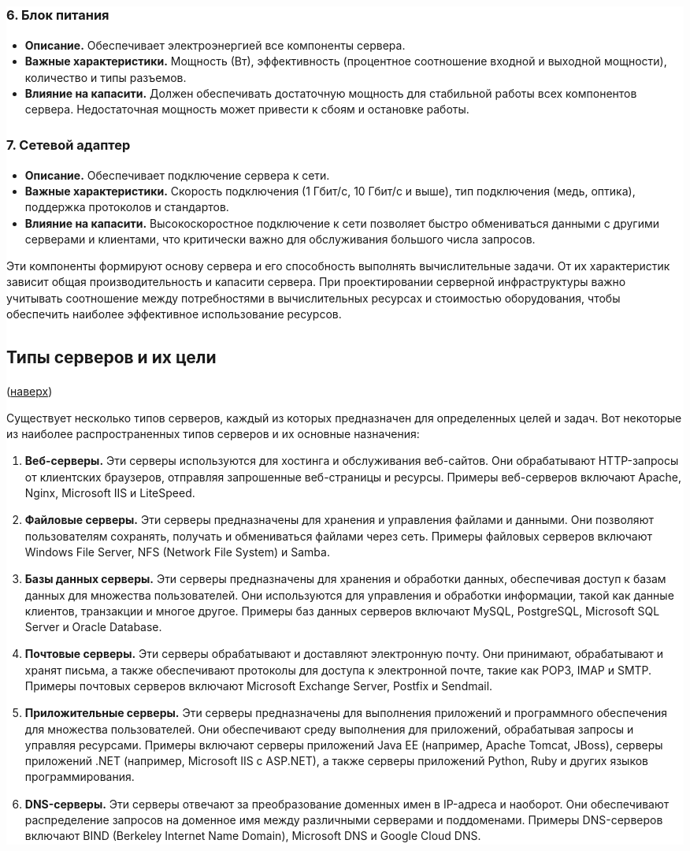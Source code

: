### 6. Блок питания

- **Описание.** Обеспечивает электроэнергией все компоненты сервера.
- **Важные характеристики.** Мощность (Вт), эффективность (процентное соотношение входной и выходной мощности), количество и типы разъемов.
- **Влияние на капасити.** Должен обеспечивать достаточную мощность для стабильной работы всех компонентов сервера. Недостаточная мощность может привести к сбоям и остановке работы.

### 7. Сетевой адаптер

- **Описание.** Обеспечивает подключение сервера к сети.
- **Важные характеристики.** Скорость подключения (1 Гбит/с, 10 Гбит/с и выше), тип подключения (медь, оптика), поддержка протоколов и стандартов.
- **Влияние на капасити.** Высокоскоростное подключение к сети позволяет быстро обмениваться данными с другими серверами и клиентами, что критически важно для обслуживания большого числа запросов.

Эти компоненты формируют основу сервера и его способность выполнять вычислительные задачи. От их характеристик зависит общая производительность и капасити сервера. При проектировании серверной инфраструктуры важно учитывать соотношение между потребностями в вычислительных ресурсах и стоимостью оборудования, чтобы обеспечить наиболее эффективное использование ресурсов.

## Типы серверов и их цели
<a id="server-types-and-purposes"></a>
([наверх](#sections))

Существует несколько типов серверов, каждый из которых предназначен для определенных целей и задач. Вот некоторые из наиболее распространенных типов серверов и их основные назначения:

1. **Веб-серверы.** Эти серверы используются для хостинга и обслуживания веб-сайтов. Они обрабатывают HTTP-запросы от клиентских браузеров, отправляя запрошенные веб-страницы и ресурсы. Примеры веб-серверов включают Apache, Nginx, Microsoft IIS и LiteSpeed.

2. **Файловые серверы.** Эти серверы предназначены для хранения и управления файлами и данными. Они позволяют пользователям сохранять, получать и обмениваться файлами через сеть. Примеры файловых серверов включают Windows File Server, NFS (Network File System) и Samba.

3. **Базы данных серверы.** Эти серверы предназначены для хранения и обработки данных, обеспечивая доступ к базам данных для множества пользователей. Они используются для управления и обработки информации, такой как данные клиентов, транзакции и многое другое. Примеры баз данных серверов включают MySQL, PostgreSQL, Microsoft SQL Server и Oracle Database.

4. **Почтовые серверы.** Эти серверы обрабатывают и доставляют электронную почту. Они принимают, обрабатывают и хранят письма, а также обеспечивают протоколы для доступа к электронной почте, такие как POP3, IMAP и SMTP. Примеры почтовых серверов включают Microsoft Exchange Server, Postfix и Sendmail.

5. **Приложительные серверы.** Эти серверы предназначены для выполнения приложений и программного обеспечения для множества пользователей. Они обеспечивают среду выполнения для приложений, обрабатывая запросы и управляя ресурсами. Примеры включают серверы приложений Java EE (например, Apache Tomcat, JBoss), серверы приложений .NET (например, Microsoft IIS с ASP.NET), а также серверы приложений Python, Ruby и других языков программирования.

6. **DNS-серверы.** Эти серверы отвечают за преобразование доменных имен в IP-адреса и наоборот. Они обеспечивают распределение запросов на доменное имя между различными серверами и поддоменами. Примеры DNS-серверов включают BIND (Berkeley Internet Name Domain), Microsoft DNS и Google Cloud DNS.

